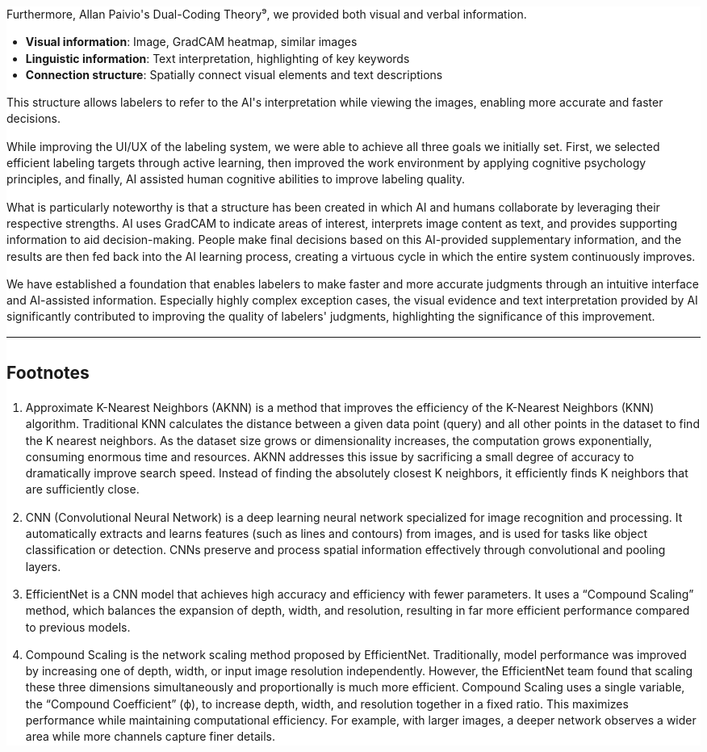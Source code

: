 Furthermore, Allan Paivio's Dual-Coding Theory​​⁹, we provided both visual and verbal information.

- **Visual information**: Image, GradCAM heatmap, similar images
- **Linguistic information**: Text interpretation, highlighting of key keywords
- **Connection structure**: Spatially connect visual elements and text descriptions

This structure allows labelers to refer to the AI's interpretation while viewing the images, enabling more accurate and faster decisions.

While improving the UI/UX of the labeling system, we were able to achieve all three goals we initially set. First, we selected efficient labeling targets through active learning, then improved the work environment by applying cognitive psychology principles, and finally, AI assisted human cognitive abilities to improve labeling quality.

What is particularly noteworthy is that a structure has been created in which AI and humans collaborate by leveraging their respective strengths. AI uses GradCAM to indicate areas of interest, interprets image content as text, and provides supporting information to aid decision-making. People make final decisions based on this AI-provided supplementary information, and the results are then fed back into the AI learning process, creating a virtuous cycle in which the entire system continuously improves.

We have established a foundation that enables labelers to make faster and more accurate judgments through an intuitive interface and AI-assisted information. Especially highly complex exception cases, the visual evidence and text interpretation provided by AI significantly contributed to improving the quality of labelers' judgments, highlighting the significance of this improvement.

-----

## Footnotes

1) Approximate K-Nearest Neighbors (AKNN) is a method that improves the efficiency of the K-Nearest Neighbors (KNN) algorithm. Traditional KNN calculates the distance between a given data point (query) and all other points in the dataset to find the K nearest neighbors. As the dataset size grows or dimensionality increases, the computation grows exponentially, consuming enormous time and resources. AKNN addresses this issue by sacrificing a small degree of accuracy to dramatically improve search speed. Instead of finding the absolutely closest K neighbors, it efficiently finds K neighbors that are sufficiently close.

2) CNN (Convolutional Neural Network) is a deep learning neural network specialized for image recognition and processing. It automatically extracts and learns features (such as lines and contours) from images, and is used for tasks like object classification or detection. CNNs preserve and process spatial information effectively through convolutional and pooling layers.

3) EfficientNet is a CNN model that achieves high accuracy and efficiency with fewer parameters. It uses a “Compound Scaling” method, which balances the expansion of depth, width, and resolution, resulting in far more efficient performance compared to previous models.

4) Compound Scaling is the network scaling method proposed by EfficientNet. Traditionally, model performance was improved by increasing one of depth, width, or input image resolution independently. However, the EfficientNet team found that scaling these three dimensions simultaneously and proportionally is much more efficient. Compound Scaling uses a single variable, the “Compound Coefficient” (ϕ), to increase depth, width, and resolution together in a fixed ratio. This maximizes performance while maintaining computational efficiency. For example, with larger images, a deeper network observes a wider area while more channels capture finer details.
